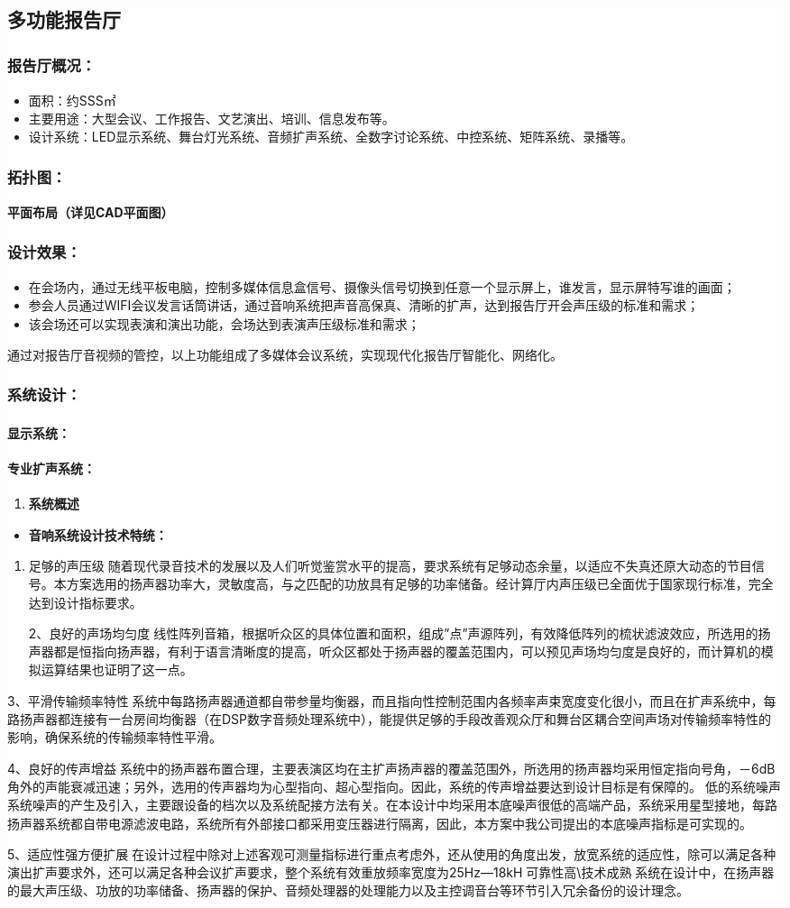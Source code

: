 ## 多功能报告厅

### 报告厅概况：

* 面积：约SSS㎡
* 主要用途：大型会议、工作报告、文艺演出、培训、信息发布等。
* 设计系统：LED显示系统、舞台灯光系统、音频扩声系统、全数字讨论系统、中控系统、矩阵系统、录播等。

### 拓扑图：

**平面布局（详见CAD平面图）**

### 设计效果：

* 在会场内，通过无线平板电脑，控制多媒体信息盒信号、摄像头信号切换到任意一个显示屏上，谁发言，显示屏特写谁的画面；
* 参会人员通过WIFI会议发言话筒讲话，通过音响系统把声音高保真、清晰的扩声，达到报告厅开会声压级的标准和需求；
* 该会场还可以实现表演和演出功能，会场达到表演声压级标准和需求；

通过对报告厅音视频的管控，以上功能组成了多媒体会议系统，实现现代化报告厅智能化、网络化。

### 系统设计：

#### 显示系统：

#### 专业扩声系统：

1. **系统概述**

* **音响系统设计技术特统：**

1. 足够的声压级
   随着现代录音技术的发展以及人们听觉鉴赏水平的提高，要求系统有足够动态余量，以适应不失真还原大动态的节目信号。本方案选用的扬声器功率大，灵敏度高，与之匹配的功放具有足够的功率储备。经计算厅内声压级已全面优于国家现行标准，完全达到设计指标要求。

   2、良好的声场均匀度
   线性阵列音箱，根据听众区的具体位置和面积，组成”点”声源阵列，有效降低阵列的梳状滤波效应，所选用的扬声器都是恒指向扬声器，有利于语言清晰度的提高，听众区都处于扬声器的覆盖范围内，可以预见声场均匀度是良好的，而计算机的模拟运算结果也证明了这一点。

 3、平滑传输频率特性
   系统中每路扬声器通道都自带参量均衡器，而且指向性控制范围内各频率声束宽度变化很小，而且在扩声系统中，每路扬声器都连接有一台房间均衡器（在DSP数字音频处理系统中），能提供足够的手段改善观众厅和舞台区耦合空间声场对传输频率特性的影响，确保系统的传输频率特性平滑。

 4、良好的传声增益
   系统中的扬声器布置合理，主要表演区均在主扩声扬声器的覆盖范围外，所选用的扬声器均采用恒定指向号角，－6dB角外的声能衰减迅速；另外，选用的传声器均为心型指向、超心型指向。因此，系统的传声增益要达到设计目标是有保障的。
   低的系统噪声
   系统噪声的产生及引入，主要跟设备的档次以及系统配接方法有关。在本设计中均采用本底噪声很低的高端产品，系统采用星型接地，每路扬声器系统都自带电源滤波电路，系统所有外部接口都采用变压器进行隔离，因此，本方案中我公司提出的本底噪声指标是可实现的。

 5、适应性强方便扩展
   在设计过程中除对上述客观可测量指标进行重点考虑外，还从使用的角度出发，放宽系统的适应性，除可以满足各种演出扩声要求外，还可以满足各种会议扩声要求，整个系统有效重放频率宽度为25Hz—18kH
   可靠性高\技术成熟
   系统在设计中，在扬声器的最大声压级、功放的功率储备、扬声器的保护、音频处理器的处理能力以及主控调音台等环节引入冗余备份的设计理念。
